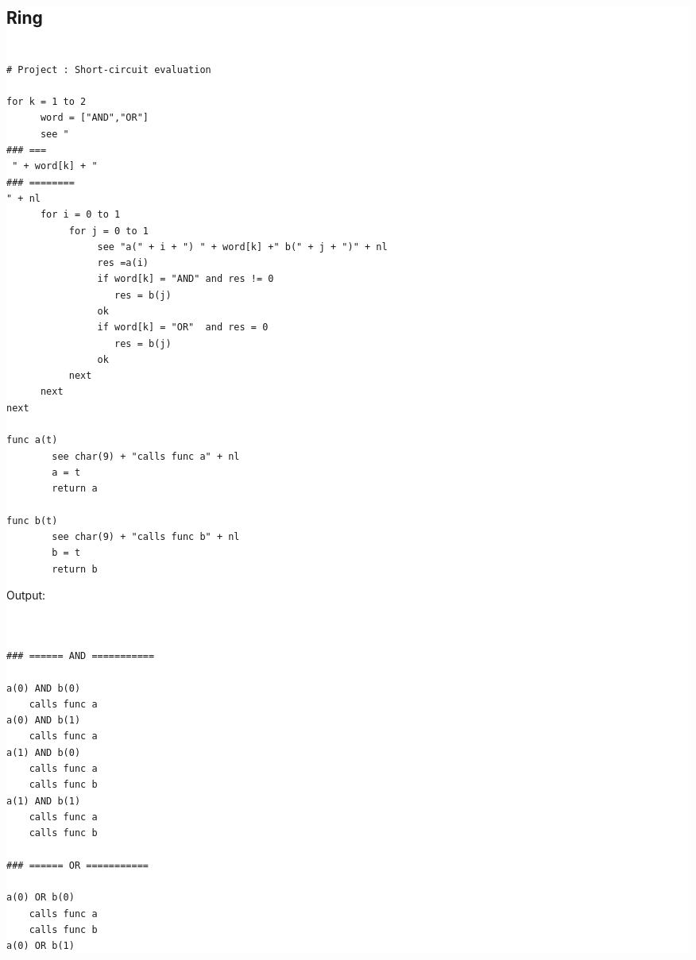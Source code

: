 

## Ring


```ring

# Project : Short-circuit evaluation

for k = 1 to 2
      word = ["AND","OR"]
      see "
### ===
 " + word[k] + "
### ========
" + nl
      for i = 0 to 1
           for j = 0 to 1
                see "a(" + i + ") " + word[k] +" b(" + j + ")" + nl
                res =a(i)
                if word[k] = "AND" and res != 0
                   res = b(j)
                ok
                if word[k] = "OR"  and res = 0
                   res = b(j)
                ok
           next
      next
next

func a(t)
        see char(9) + "calls func a" + nl
        a = t
        return a

func b(t)
        see char(9) + "calls func b" + nl
        b = t
        return b

```

Output:

```txt


### ====== AND ===========

a(0) AND b(0)
	calls func a
a(0) AND b(1)
	calls func a
a(1) AND b(0)
	calls func a
	calls func b
a(1) AND b(1)
	calls func a
	calls func b

### ====== OR ===========

a(0) OR b(0)
	calls func a
	calls func b
a(0) OR b(1)
```